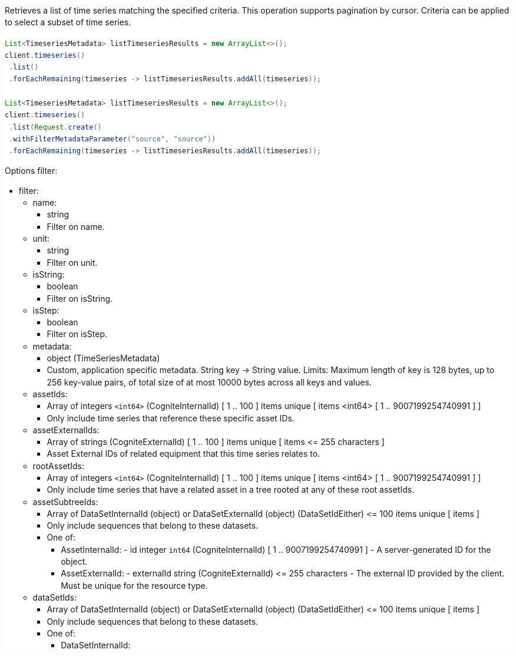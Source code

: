 Retrieves a list of time series matching the specified criteria. This operation supports pagination by cursor. Criteria can be applied to select a subset of time series.

```java
List<TimeseriesMetadata> listTimeseriesResults = new ArrayList<>(); 
client.timeseries() 
 .list() 
 .forEachRemaining(timeseries -> listTimeseriesResults.addAll(timeseries)); 

List<TimeseriesMetadata> listTimeseriesResults = new ArrayList<>(); 
client.timeseries() 
 .list(Request.create() 
 .withFilterMetadataParameter("source", "source")) 
 .forEachRemaining(timeseries -> listTimeseriesResults.addAll(timeseries)); 

```

Options filter:
- filter:
  - name:
      - string
      - Filter on name.
  - unit:
      - string
      - Filter on unit.
  - isString:
      - boolean
      - Filter on isString.
  - isStep:
      - boolean
      - Filter on isStep.
  - metadata:
      - object (TimeSeriesMetadata)
      - Custom, application specific metadata. String key -> String value. Limits: Maximum length of key is 128 bytes, up to 256 key-value pairs, of total size of at most 10000 bytes across all keys and values.
  - assetIds:
      - Array of integers `<int64>` (CogniteInternalId) [ 1 .. 100 ] items unique [ items &lt;int64&gt; [ 1 .. 9007199254740991 ] ]
      - Only include time series that reference these specific asset IDs.
  - assetExternalIds:
      - Array of strings (CogniteExternalId) [ 1 .. 100 ] items unique [ items <= 255 characters ]
      - Asset External IDs of related equipment that this time series relates to.
  - rootAssetIds:
      - Array of integers `<int64>` (CogniteInternalId) [ 1 .. 100 ] items unique [ items &lt;int64&gt; [ 1 .. 9007199254740991 ] ]
      - Only include time series that have a related asset in a tree rooted at any of these root assetIds.
  - assetSubtreeIds:
     - Array of DataSetInternalId (object) or DataSetExternalId (object) (DataSetIdEither) <= 100 items unique [ items ]
     - Only include sequences that belong to these datasets.
     - One of:
       - AssetInternalId:
              - id integer `int64` (CogniteInternalId) [ 1 .. 9007199254740991 ]
              - A server-generated ID for the object.
       - AssetExternalId:
              - externalId string (CogniteExternalId) <= 255 characters
              - The external ID provided by the client. Must be unique for the resource type.
  - dataSetIds:
     - Array of DataSetInternalId (object) or DataSetExternalId (object) (DataSetIdEither) <= 100 items unique [ items ]
     - Only include sequences that belong to these datasets.
     - One of:
       - DataSetInternalId: